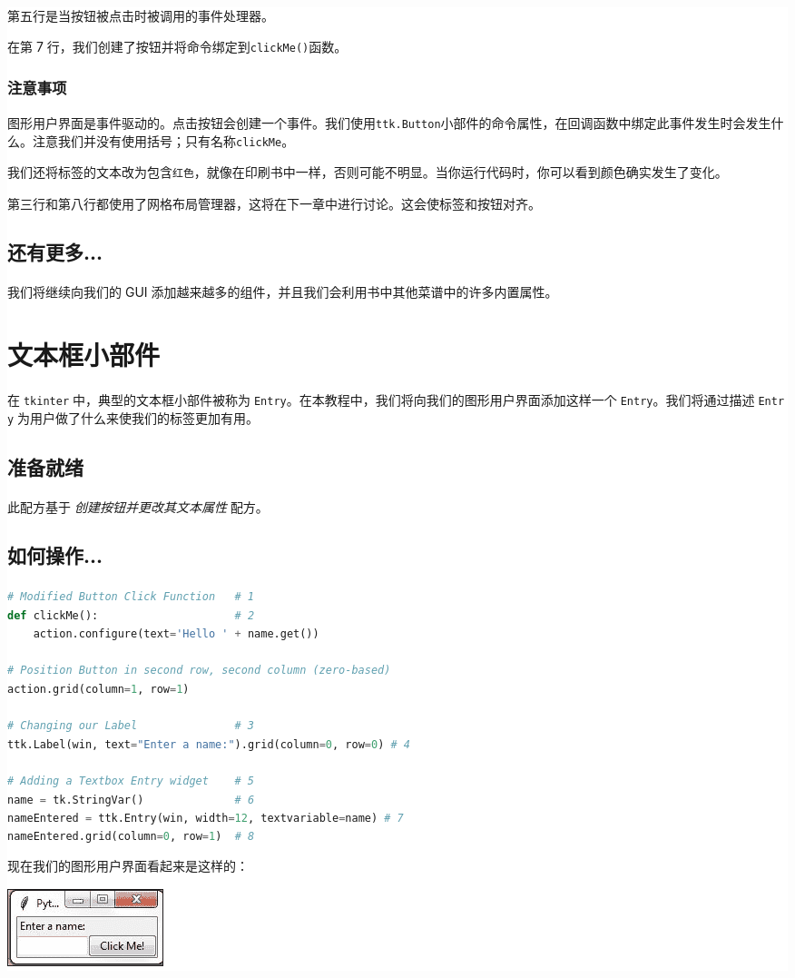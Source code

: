 第五行是当按钮被点击时被调用的事件处理器。

在第 7 行，我们创建了按钮并将命令绑定到`clickMe()`函数。

### 注意事项

图形用户界面是事件驱动的。点击按钮会创建一个事件。我们使用`ttk.Button`小部件的命令属性，在回调函数中绑定此事件发生时会发生什么。注意我们并没有使用括号；只有名称`clickMe`。

我们还将标签的文本改为包含`红色`，就像在印刷书中一样，否则可能不明显。当你运行代码时，你可以看到颜色确实发生了变化。

第三行和第八行都使用了网格布局管理器，这将在下一章中进行讨论。这会使标签和按钮对齐。

## 还有更多...

我们将继续向我们的 GUI 添加越来越多的组件，并且我们会利用书中其他菜谱中的许多内置属性。

# 文本框小部件

在 `tkinter` 中，典型的文本框小部件被称为 `Entry`。在本教程中，我们将向我们的图形用户界面添加这样一个 `Entry`。我们将通过描述 `Entry` 为用户做了什么来使我们的标签更加有用。

## 准备就绪

此配方基于 *创建按钮并更改其文本属性* 配方。

## 如何操作...

```py
# Modified Button Click Function   # 1
def clickMe():                     # 2
    action.configure(text='Hello ' + name.get())

# Position Button in second row, second column (zero-based)
action.grid(column=1, row=1)

# Changing our Label               # 3
ttk.Label(win, text="Enter a name:").grid(column=0, row=0) # 4

# Adding a Textbox Entry widget    # 5
name = tk.StringVar()              # 6
nameEntered = ttk.Entry(win, width=12, textvariable=name) # 7
nameEntered.grid(column=0, row=1)  # 8
```

现在我们的图形用户界面看起来是这样的：

![如何做...](img/B04829_01_06.jpg)
